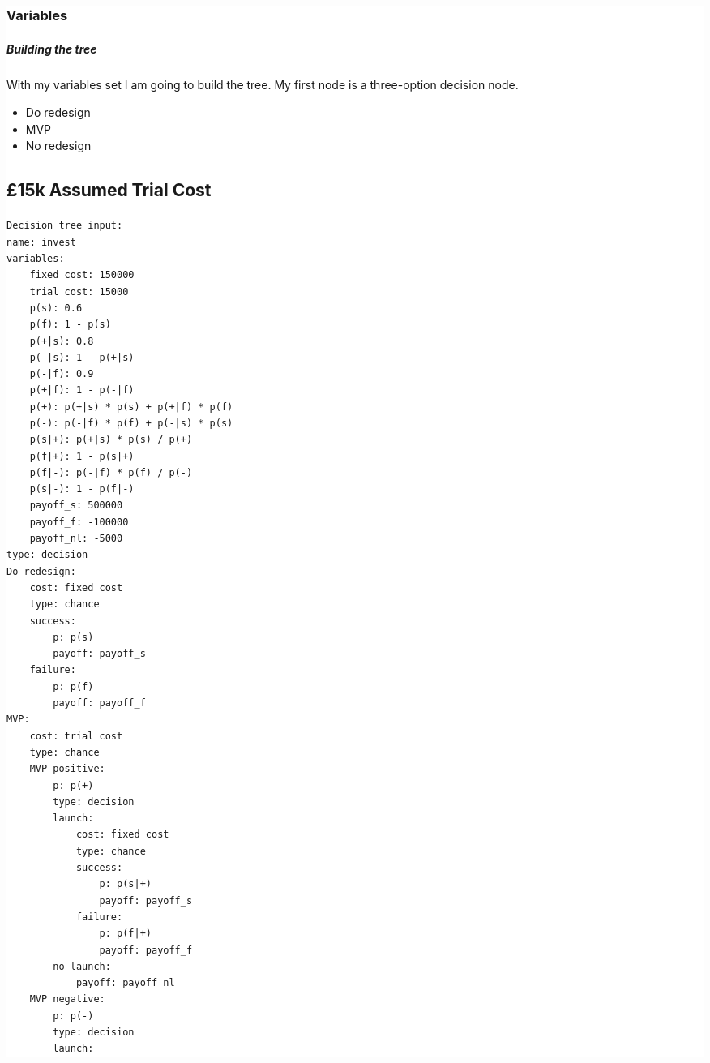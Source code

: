 ### Variables

##### Building the tree

With my variables set I am going to build the tree. My first node is a three-option decision node.

- Do redesign
- MVP
- No redesign

## £15k Assumed Trial Cost
```
Decision tree input:
name: invest
variables:
    fixed cost: 150000
    trial cost: 15000
    p(s): 0.6
    p(f): 1 - p(s)
    p(+|s): 0.8
    p(-|s): 1 - p(+|s)
    p(-|f): 0.9
    p(+|f): 1 - p(-|f)
    p(+): p(+|s) * p(s) + p(+|f) * p(f)
    p(-): p(-|f) * p(f) + p(-|s) * p(s)
    p(s|+): p(+|s) * p(s) / p(+)
    p(f|+): 1 - p(s|+)
    p(f|-): p(-|f) * p(f) / p(-)
    p(s|-): 1 - p(f|-)
    payoff_s: 500000
    payoff_f: -100000
    payoff_nl: -5000
type: decision
Do redesign:
    cost: fixed cost
    type: chance
    success:
        p: p(s)
        payoff: payoff_s
    failure:
        p: p(f)
        payoff: payoff_f
MVP:
    cost: trial cost
    type: chance
    MVP positive:
        p: p(+)
        type: decision
        launch:
            cost: fixed cost
            type: chance
            success:
                p: p(s|+)
                payoff: payoff_s
            failure:
                p: p(f|+)
                payoff: payoff_f
        no launch:
            payoff: payoff_nl
    MVP negative:
        p: p(-)
        type: decision
        launch:
```